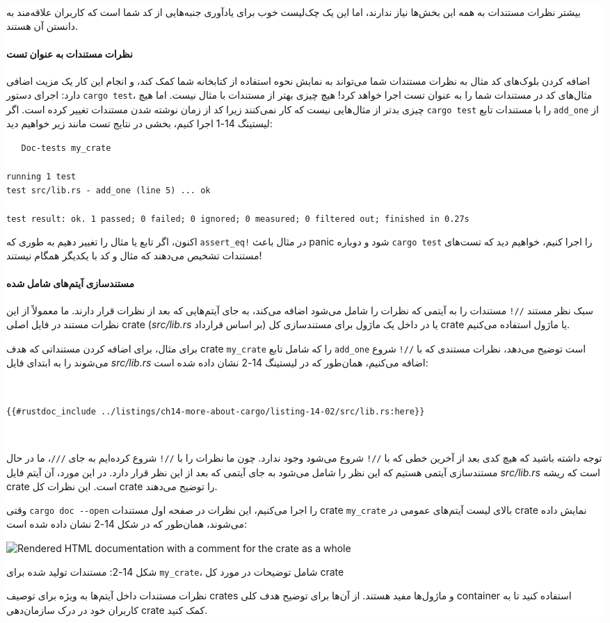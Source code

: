 بیشتر نظرات مستندات به همه این بخش‌ها نیاز ندارند، اما این یک چک‌لیست خوب برای یادآوری جنبه‌هایی از کد شما است که کاربران علاقه‌مند به دانستن آن هستند.

#### نظرات مستندات به عنوان تست

اضافه کردن بلوک‌های کد مثال به نظرات مستندات شما می‌تواند به نمایش نحوه استفاده از کتابخانه شما کمک کند، و انجام این کار یک مزیت اضافی دارد: اجرای دستور `cargo test`، مثال‌های کد در مستندات شما را به عنوان تست اجرا خواهد کرد! هیچ چیزی بهتر از مستندات با مثال نیست. اما هیچ چیزی بدتر از مثال‌هایی نیست که کار نمی‌کنند زیرا کد از زمان نوشته شدن مستندات تغییر کرده است. اگر `cargo test` را با مستندات تابع `add_one` از لیستینگ 14-1 اجرا کنیم، بخشی در نتایج تست مانند زیر خواهیم دید:

```text
   Doc-tests my_crate

running 1 test
test src/lib.rs - add_one (line 5) ... ok

test result: ok. 1 passed; 0 failed; 0 ignored; 0 measured; 0 filtered out; finished in 0.27s
```

اکنون، اگر تابع یا مثال را تغییر دهیم به طوری که `assert_eq!` در مثال باعث panic شود و دوباره `cargo test` را اجرا کنیم، خواهیم دید که تست‌های مستندات تشخیص می‌دهند که مثال و کد با یکدیگر همگام نیستند!

#### مستندسازی آیتم‌های شامل شده

سبک نظر مستند `//!` مستندات را به آیتمی که نظرات را شامل می‌شود اضافه می‌کند، به جای آیتم‌هایی که بعد از نظرات قرار دارند. ما معمولاً از این نظرات مستند در فایل اصلی crate (_src/lib.rs_ بر اساس قرارداد) یا در داخل یک ماژول برای مستندسازی کل crate یا ماژول استفاده می‌کنیم.

برای مثال، برای اضافه کردن مستنداتی که هدف crate `my_crate` را که شامل تابع `add_one` است توضیح می‌دهد، نظرات مستندی که با `//!` شروع می‌شوند را به ابتدای فایل _src/lib.rs_ اضافه می‌کنیم، همان‌طور که در لیستینگ 14-2 نشان داده شده است:

<Listing number="14-2" file-name="src/lib.rs" caption="مستندات برای کل crate `my_crate`">

```rust,ignore
{{#rustdoc_include ../listings/ch14-more-about-cargo/listing-14-02/src/lib.rs:here}}
```

</Listing>

توجه داشته باشید که هیچ کدی بعد از آخرین خطی که با `//!` شروع می‌شود وجود ندارد. چون ما نظرات را با `//!` شروع کرده‌ایم به جای `///`، ما در حال مستندسازی آیتمی هستیم که این نظر را شامل می‌شود به جای آیتمی که بعد از این نظر قرار دارد. در این مورد، آن آیتم فایل _src/lib.rs_ است که ریشه crate است. این نظرات کل crate را توضیح می‌دهند.

وقتی `cargo doc --open` را اجرا می‌کنیم، این نظرات در صفحه اول مستندات crate `my_crate` بالای لیست آیتم‌های عمومی در crate نمایش داده می‌شوند، همان‌طور که در شکل 14-2 نشان داده شده است:

<img alt="Rendered HTML documentation with a comment for the crate as a whole" src="img/trpl14-02.png" class="center" />

<span class="caption">شکل 14-2: مستندات تولید شده برای `my_crate`، شامل توضیحات در مورد کل crate</span>

نظرات مستندات داخل آیتم‌ها به ویژه برای توصیف crates و ماژول‌ها مفید هستند. از آن‌ها برای توضیح هدف کلی container استفاده کنید تا به کاربران خود در درک سازمان‌دهی crate کمک کنید.
